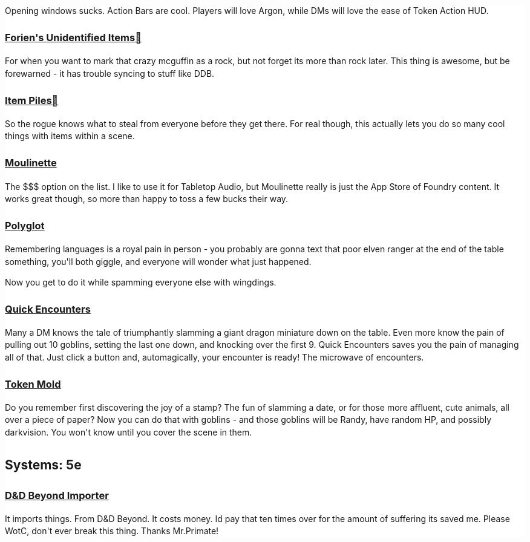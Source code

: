 Opening windows sucks. Action Bars are cool. Players will love Argon, while DMs will love the ease of Token Action HUD.

### [Forien's Unidentified Items🚨](https://github.com/League-of-Foundry-Developers/foundryvtt-forien-unidentified-items)

For when you want to mark that crazy mcguffin as a rock, but not forget its more than rock later. This thing is awesome, but be forewarned - it has trouble syncing to stuff like DDB.

### [Item Piles🚨](https://github.com/fantasycalendar/FoundryVTT-ItemPiles)

So the rogue knows what to steal from everyone before they get there. For real though, this actually lets you do so many cool things with items within a scene.

### [Moulinette](https://github.com/SvenWerlen/moulinette-core)

The $$$ option on the list. I like to use it for Tabletop Audio, but Moulinette really is just the App Store of Foundry content. It works great though, so more than happy to toss a few bucks their way.

### [Polyglot](https://github.com/League-of-Foundry-Developers/fvtt-module-polyglot)

Remembering languages is a royal pain in person - you probably are gonna text that poor elven ranger at the end of the table something, you'll both giggle, and everyone will wonder what just happened.

Now you get to do it while spamming everyone else with wingdings.

### [Quick Encounters](https://github.com/spetzel2020/quick-encounters)

Many a DM knows the tale of triumphantly slamming a giant dragon miniature down on the table. Even more know the pain of pulling out 10 goblins, setting the last one down, and knocking over the first 9. Quick Encounters saves you the pain of managing all of that. Just click a button and, automagically, your encounter is ready! The microwave of encounters.

### [Token Mold](https://github.com/Moerill/token-mold)

Do you remember first discovering the joy of a stamp? The fun of slamming a date, or for those more affluent, cute animals, all over a piece of paper? Now you can do that with goblins - and those goblins will be Randy, have random HP, and possibly darkvision. You won't know until you cover the scene in them.

## Systems: 5e
### [D&D Beyond Importer](https://github.com/mrprimate/ddb-importer)

It imports things. From D&D Beyond. It costs money. Id pay that ten times over for the amount of suffering its saved me. Please WotC, don't ever break this thing. Thanks Mr.Primate!
